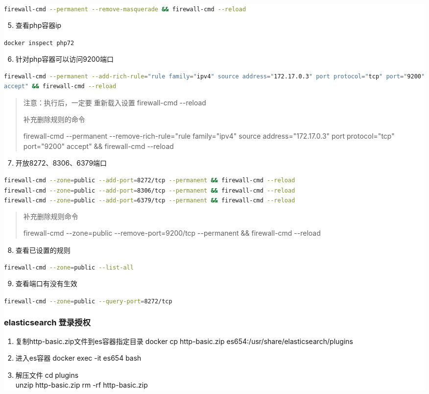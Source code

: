 ```sh
firewall-cmd --permanent --remove-masquerade && firewall-cmd --reload
```

5. 查看php容器ip

```sh
docker inspect php72
```



6. 针对php容器可以访问9200端口

```sh
firewall-cmd --permanent --add-rich-rule="rule family="ipv4" source address="172.17.0.3" port protocol="tcp" port="9200" accept" && firewall-cmd --reload
```

> 注意：执行后，一定要 重新载入设置 firewall-cmd --reload
>
> 补充删除规则的命令
>
> firewall-cmd --permanent --remove-rich-rule="rule family="ipv4" source address="172.17.0.3" port protocol="tcp" port="9200" accept" && firewall-cmd --reload

7. 开放8272、8306、6379端口

```sh
firewall-cmd --zone=public --add-port=8272/tcp --permanent && firewall-cmd --reload
firewall-cmd --zone=public --add-port=8306/tcp --permanent && firewall-cmd --reload
firewall-cmd --zone=public --add-port=6379/tcp --permanent && firewall-cmd --reload
```

> 补充删除规则命令
>
> firewall-cmd --zone=public --remove-port=9200/tcp --permanent && firewall-cmd --reload

8. 查看已设置的规则

```sh
firewall-cmd --zone=public --list-all
```

9. 查看端口有没有生效

```sh
firewall-cmd --zone=public --query-port=8272/tcp
```

### elasticsearch 登录授权

1. 复制http-basic.zip文件到es容器指定目录
   docker cp http-basic.zip es654:/usr/share/elasticsearch/plugins

2. 进入es容器
   docker exec -it es654 bash

3. 解压文件
   cd plugins	
   unzip http-basic.zip
   rm -rf http-basic.zip
